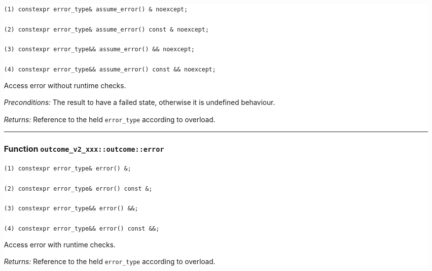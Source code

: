 <pre><code class="standardese-language-cpp">(1)&nbsp;<span class="kwd">constexpr</span>&nbsp;<span class="typ dec var fun">error_type</span><span class="pun">&amp;</span>&nbsp;<span class="typ dec var fun">assume_error</span><span class="pun">(</span><span class="pun">)</span>&nbsp;<span class="pun">&amp;</span>&nbsp;<span class="kwd">noexcept</span><span class="pun">;</span>

(2)&nbsp;<span class="kwd">constexpr</span>&nbsp;<span class="typ dec var fun">error_type</span><span class="pun">&amp;</span>&nbsp;<span class="typ dec var fun">assume_error</span><span class="pun">(</span><span class="pun">)</span>&nbsp;<span class="kwd">const</span>&nbsp;<span class="pun">&amp;</span>&nbsp;<span class="kwd">noexcept</span><span class="pun">;</span>

(3)&nbsp;<span class="kwd">constexpr</span>&nbsp;<span class="typ dec var fun">error_type</span><span class="pun">&amp;&amp;</span>&nbsp;<span class="typ dec var fun">assume_error</span><span class="pun">(</span><span class="pun">)</span>&nbsp;<span class="pun">&amp;&amp;</span>&nbsp;<span class="kwd">noexcept</span><span class="pun">;</span>

(4)&nbsp;<span class="kwd">constexpr</span>&nbsp;<span class="typ dec var fun">error_type</span><span class="pun">&amp;&amp;</span>&nbsp;<span class="typ dec var fun">assume_error</span><span class="pun">(</span><span class="pun">)</span>&nbsp;<span class="kwd">const</span>&nbsp;<span class="pun">&amp;&amp;</span>&nbsp;<span class="kwd">noexcept</span><span class="pun">;</span>
</code></pre>

Access error without runtime checks.

*Preconditions:* The result to have a failed state, otherwise it is undefined behaviour.

*Returns:* Reference to the held `error_type` according to overload.

-----

### Function `outcome_v2_xxx::outcome::error`

<span id="standardese-outcome_v2_xxx__detail__result_error_observers-Base-EC-NoValuePolicy-__error---"></span>

<pre><code class="standardese-language-cpp">(1)&nbsp;<span class="kwd">constexpr</span>&nbsp;<span class="typ dec var fun">error_type</span><span class="pun">&amp;</span>&nbsp;<span class="typ dec var fun">error</span><span class="pun">(</span><span class="pun">)</span>&nbsp;<span class="pun">&amp;</span><span class="pun">;</span>

(2)&nbsp;<span class="kwd">constexpr</span>&nbsp;<span class="typ dec var fun">error_type</span><span class="pun">&amp;</span>&nbsp;<span class="typ dec var fun">error</span><span class="pun">(</span><span class="pun">)</span>&nbsp;<span class="kwd">const</span>&nbsp;<span class="pun">&amp;</span><span class="pun">;</span>

(3)&nbsp;<span class="kwd">constexpr</span>&nbsp;<span class="typ dec var fun">error_type</span><span class="pun">&amp;&amp;</span>&nbsp;<span class="typ dec var fun">error</span><span class="pun">(</span><span class="pun">)</span>&nbsp;<span class="pun">&amp;&amp;</span><span class="pun">;</span>

(4)&nbsp;<span class="kwd">constexpr</span>&nbsp;<span class="typ dec var fun">error_type</span><span class="pun">&amp;&amp;</span>&nbsp;<span class="typ dec var fun">error</span><span class="pun">(</span><span class="pun">)</span>&nbsp;<span class="kwd">const</span>&nbsp;<span class="pun">&amp;&amp;</span><span class="pun">;</span>
</code></pre>

Access error with runtime checks.

*Returns:* Reference to the held `error_type` according to overload.
